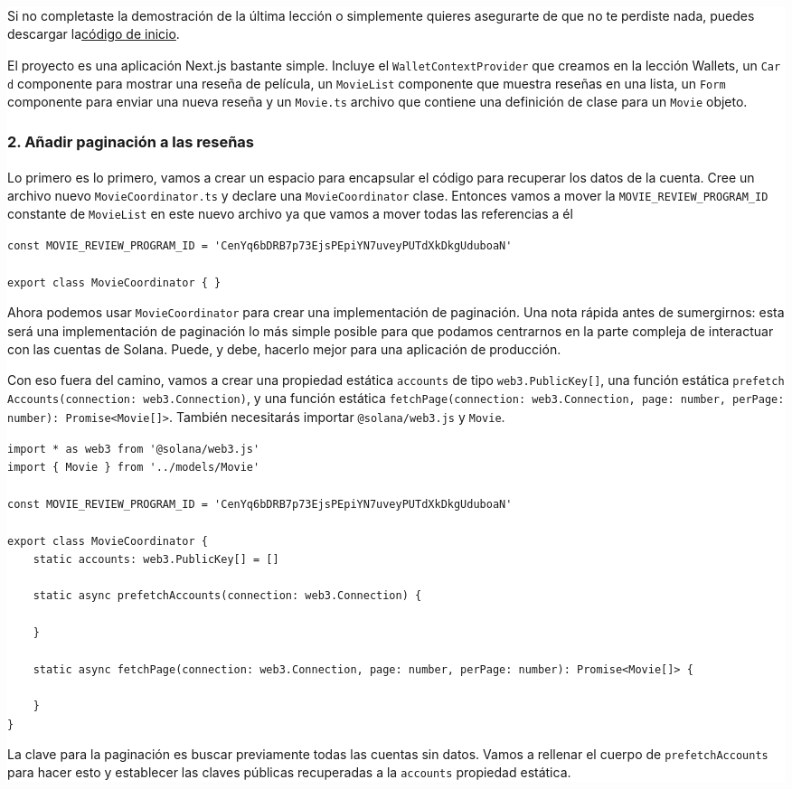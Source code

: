 Si no completaste la demostración de la última lección o simplemente quieres asegurarte de que no te perdiste nada, puedes descargar la[código de inicio](https://github.com/Unboxed-Software/solana-movie-frontend/tree/solution-deserialize-account-data).

El proyecto es una aplicación Next.js bastante simple. Incluye el `WalletContextProvider` que creamos en la lección Wallets, un `Card` componente para mostrar una reseña de película, un `MovieList` componente que muestra reseñas en una lista, un `Form` componente para enviar una nueva reseña y un `Movie.ts` archivo que contiene una definición de clase para un `Movie` objeto.

### 2. Añadir paginación a las reseñas

Lo primero es lo primero, vamos a crear un espacio para encapsular el código para recuperar los datos de la cuenta. Cree un archivo nuevo `MovieCoordinator.ts` y declare una `MovieCoordinator` clase. Entonces vamos a mover la `MOVIE_REVIEW_PROGRAM_ID` constante de `MovieList` en este nuevo archivo ya que vamos a mover todas las referencias a él


```tsx
const MOVIE_REVIEW_PROGRAM_ID = 'CenYq6bDRB7p73EjsPEpiYN7uveyPUTdXkDkgUduboaN'

export class MovieCoordinator { }
```

Ahora podemos usar `MovieCoordinator` para crear una implementación de paginación. Una nota rápida antes de sumergirnos: esta será una implementación de paginación lo más simple posible para que podamos centrarnos en la parte compleja de interactuar con las cuentas de Solana. Puede, y debe, hacerlo mejor para una aplicación de producción.

Con eso fuera del camino, vamos a crear una propiedad estática `accounts` de tipo `web3.PublicKey[]`, una función estática `prefetchAccounts(connection: web3.Connection)`, y una función estática `fetchPage(connection: web3.Connection, page: number, perPage: number): Promise<Movie[]>`. También necesitarás importar `@solana/web3.js` y `Movie`.


```tsx
import * as web3 from '@solana/web3.js'
import { Movie } from '../models/Movie'

const MOVIE_REVIEW_PROGRAM_ID = 'CenYq6bDRB7p73EjsPEpiYN7uveyPUTdXkDkgUduboaN'

export class MovieCoordinator {
	static accounts: web3.PublicKey[] = []

	static async prefetchAccounts(connection: web3.Connection) {

	}

	static async fetchPage(connection: web3.Connection, page: number, perPage: number): Promise<Movie[]> {

	}
}
```

La clave para la paginación es buscar previamente todas las cuentas sin datos. Vamos a rellenar el cuerpo de `prefetchAccounts` para hacer esto y establecer las claves públicas recuperadas a la `accounts` propiedad estática.

